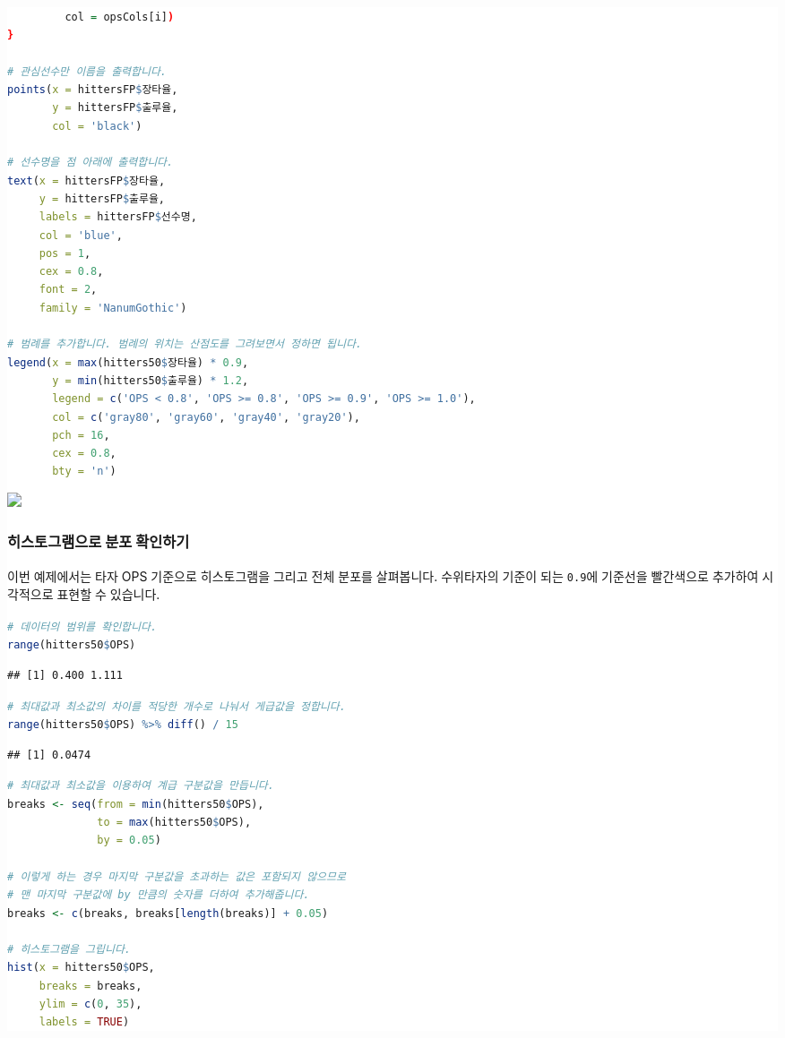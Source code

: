 ``` r
         col = opsCols[i])
}

# 관심선수만 이름을 출력합니다.
points(x = hittersFP$장타율,
       y = hittersFP$출루율,
       col = 'black')

# 선수명을 점 아래에 출력합니다. 
text(x = hittersFP$장타율,
     y = hittersFP$출루율,
     labels = hittersFP$선수명, 
     col = 'blue',
     pos = 1,
     cex = 0.8,
     font = 2,
     family = 'NanumGothic')

# 범례를 추가합니다. 범례의 위치는 산점도를 그려보면서 정하면 됩니다. 
legend(x = max(hitters50$장타율) * 0.9, 
       y = min(hitters50$출루율) * 1.2,
       legend = c('OPS < 0.8', 'OPS >= 0.8', 'OPS >= 0.9', 'OPS >= 1.0'),
       col = c('gray80', 'gray60', 'gray40', 'gray20'),
       pch = 16,
       cex = 0.8,
       bty = 'n')
```

![](https://raw.githubusercontent.com/MrKevinNa/MrKevinNa.github.io/master/images/2018-03-21-R-기초-5_files/unnamed-chunk-25-1.png)

### 히스토그램으로 분포 확인하기

이번 예제에서는 타자 OPS 기준으로 히스토그램을 그리고 전체 분포를 살펴봅니다. 수위타자의 기준이 되는 `0.9`에 기준선을 빨간색으로 추가하여 시각적으로 표현할 수 있습니다.

``` r
# 데이터의 범위를 확인합니다. 
range(hitters50$OPS)
```

    ## [1] 0.400 1.111

``` r
# 최대값과 최소값의 차이를 적당한 개수로 나눠서 게급값을 정합니다.
range(hitters50$OPS) %>% diff() / 15
```

    ## [1] 0.0474

``` r
# 최대값과 최소값을 이용하여 계급 구분값을 만듭니다. 
breaks <- seq(from = min(hitters50$OPS),
              to = max(hitters50$OPS),
              by = 0.05)

# 이렇게 하는 경우 마지막 구분값을 초과하는 값은 포함되지 않으므로 
# 맨 마지막 구분값에 by 만큼의 숫자를 더하여 추가해줍니다. 
breaks <- c(breaks, breaks[length(breaks)] + 0.05)

# 히스토그램을 그립니다. 
hist(x = hitters50$OPS,
     breaks = breaks,
     ylim = c(0, 35),
     labels = TRUE)

```